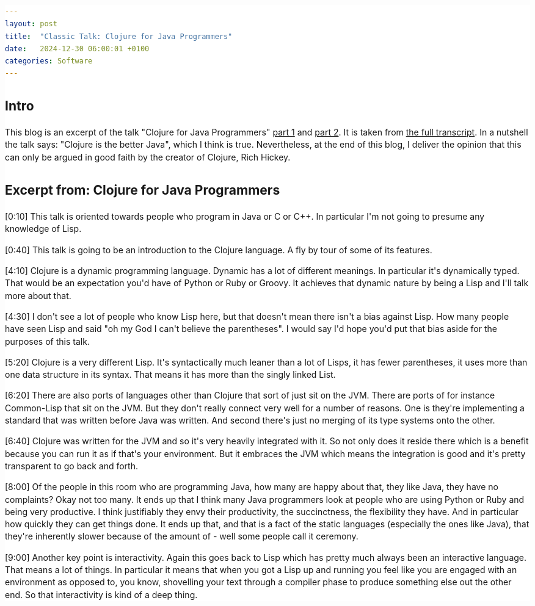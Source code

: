 ```yaml
---
layout: post
title:  "Classic Talk: Clojure for Java Programmers"
date:   2024-12-30 06:00:01 +0100
categories: Software
---
```

## Intro
This blog is an excerpt of the talk "Clojure for Java Programmers" [part 1](https://www.youtube.com/watch?v=P76Vbsk_3J0and)  and [part 2](https://www.youtube.com/watch?v=hb3rurFxrZ8). It is taken from [the full transcript](https://github.com/matthiasn/talk-transcripts/blob/master/Hickey_Rich/ClojureForJavaProgrammers.md). In a nutshell the talk says: "Clojure is the better Java", which I think is true. Nevertheless, at the end of this blog, I deliver the opinion that this can only be argued in good faith by the creator of Clojure, Rich Hickey.

## Excerpt from: Clojure for Java Programmers
[0:10] This talk is oriented towards people who program in Java or C or C++. In particular I'm not going to presume any knowledge of Lisp.

[0:40] This talk is going to be an introduction to the Clojure language. A fly by tour of some of its features.

[4:10] Clojure is a dynamic programming language. Dynamic has a lot of different meanings. In particular it's dynamically typed. That would be an expectation you'd have of Python or Ruby or Groovy. It achieves that dynamic nature by being a Lisp and I'll talk more about that.

[4:30] I don't see a lot of people who know Lisp here, but that doesn't mean there isn't a bias against Lisp. How many people have seen Lisp and said "oh my God I can't believe the parentheses". I would say I'd hope you'd put that bias aside for the purposes of this talk.

[5:20] Clojure is a very different Lisp. It's syntactically much leaner than a lot of Lisps, it has fewer parentheses, it uses more than one data structure in its syntax. That means it has more than the singly linked List.

[6:20] There are also ports of languages other than Clojure that sort of just sit on the JVM. There are ports of for instance Common-Lisp that sit on the JVM. But they don't really connect very well for a number of reasons. One is they're implementing a standard that was written before Java was written. And second there's just no merging of its type systems onto the other.

[6:40] Clojure was written for the JVM and so it's very heavily integrated with it. So not only does it reside there which is a benefit because you can run it as if that's your environment. But it embraces the JVM which means the integration is good and it's pretty transparent to go back and forth.

[8:00] Of the people in this room who are programming Java, how many are happy about that, they like Java, they have no complaints? Okay not too many. It ends up that I think many Java programmers look at people who are using Python or Ruby and being very productive. I think justifiably they envy their productivity, the succinctness, the flexibility they have. And in particular how quickly they can get things done. It ends up that, and that is a fact of the static languages (especially the ones like Java), that they're inherently slower because of the amount of - well some people call it ceremony.

[9:00] Another key point is interactivity. Again this goes back to Lisp which has pretty much always been an interactive language. That means a lot of things. In particular it means that when you got a Lisp up and running you feel like you are engaged with an environment as opposed to, you know, shovelling your text through a compiler phase to produce something else out the other end. So that interactivity is kind of a deep thing.
